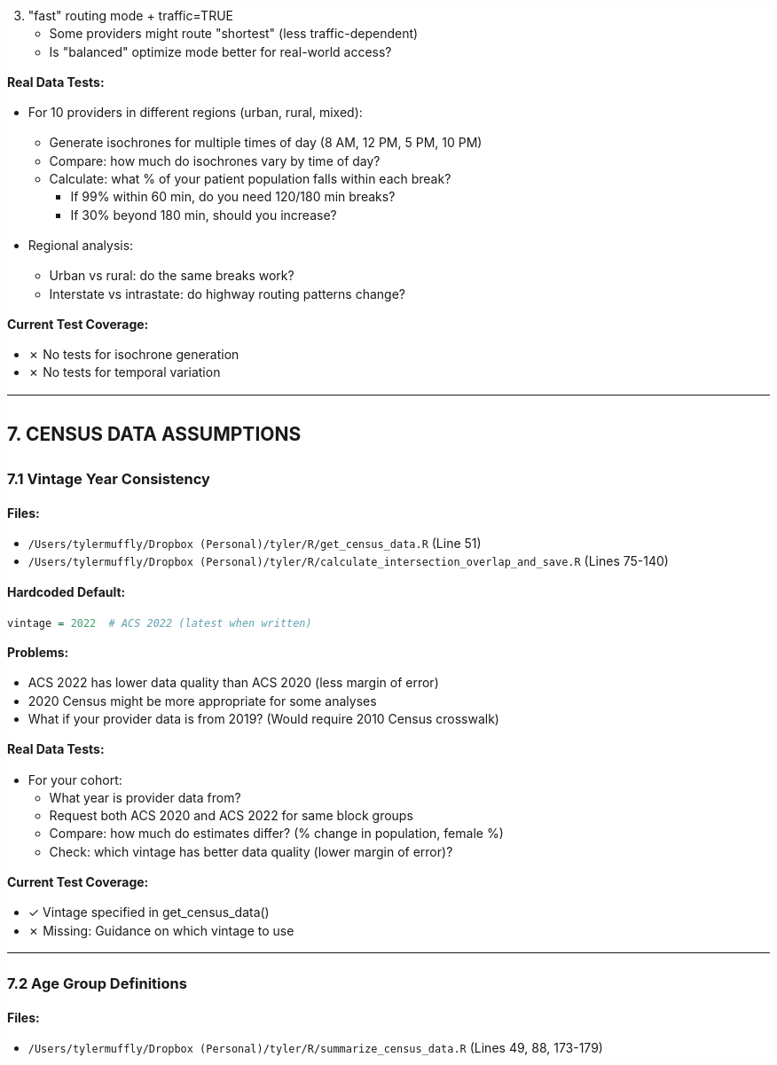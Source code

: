 3. "fast" routing mode + traffic=TRUE
   - Some providers might route "shortest" (less traffic-dependent)
   - Is "balanced" optimize mode better for real-world access?

**Real Data Tests:**
- For 10 providers in different regions (urban, rural, mixed):
  - Generate isochrones for multiple times of day (8 AM, 12 PM, 5 PM, 10 PM)
  - Compare: how much do isochrones vary by time of day?
  - Calculate: what % of your patient population falls within each break?
    - If 99% within 60 min, do you need 120/180 min breaks?
    - If 30% beyond 180 min, should you increase?

- Regional analysis:
  - Urban vs rural: do the same breaks work?
  - Interstate vs intrastate: do highway routing patterns change?

**Current Test Coverage:**
- ✗ No tests for isochrone generation
- ✗ No tests for temporal variation

---

## 7. CENSUS DATA ASSUMPTIONS

### 7.1 Vintage Year Consistency
**Files:**
- `/Users/tylermuffly/Dropbox (Personal)/tyler/R/get_census_data.R` (Line 51)
- `/Users/tylermuffly/Dropbox (Personal)/tyler/R/calculate_intersection_overlap_and_save.R` (Lines 75-140)

**Hardcoded Default:**
```r
vintage = 2022  # ACS 2022 (latest when written)
```

**Problems:**
- ACS 2022 has lower data quality than ACS 2020 (less margin of error)
- 2020 Census might be more appropriate for some analyses
- What if your provider data is from 2019? (Would require 2010 Census crosswalk)

**Real Data Tests:**
- For your cohort:
  - What year is provider data from?
  - Request both ACS 2020 and ACS 2022 for same block groups
  - Compare: how much do estimates differ? (% change in population, female %)
  - Check: which vintage has better data quality (lower margin of error)?

**Current Test Coverage:**
- ✓ Vintage specified in get_census_data()
- ✗ Missing: Guidance on which vintage to use

---

### 7.2 Age Group Definitions
**Files:**
- `/Users/tylermuffly/Dropbox (Personal)/tyler/R/summarize_census_data.R` (Lines 49, 88, 173-179)
